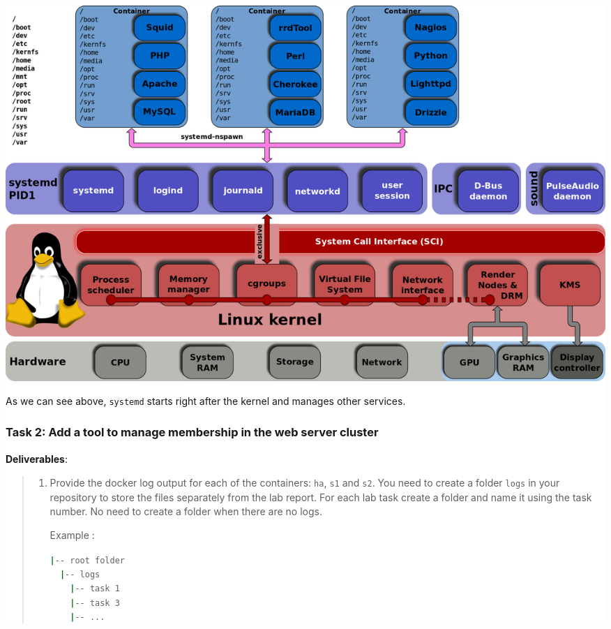 ![ManagementInterface](../img/1_2.png)

As we can see above, `systemd` starts right after the kernel and manages other services.



### Task 2: Add a tool to manage membership in the web server cluster

**Deliverables**:

> 1. Provide the docker log output for each of the containers: `ha`, `s1` and `s2`. You need to create a folder `logs` in your repository to store the files separately from the lab report. For each lab task create a folder and name it using the task number. No need to create a folder when there are no logs.
>
>    Example :
>
>    ```bash
>    |-- root folder
>      |-- logs
>        |-- task 1
>        |-- task 3
>        |-- ...
>    ```
